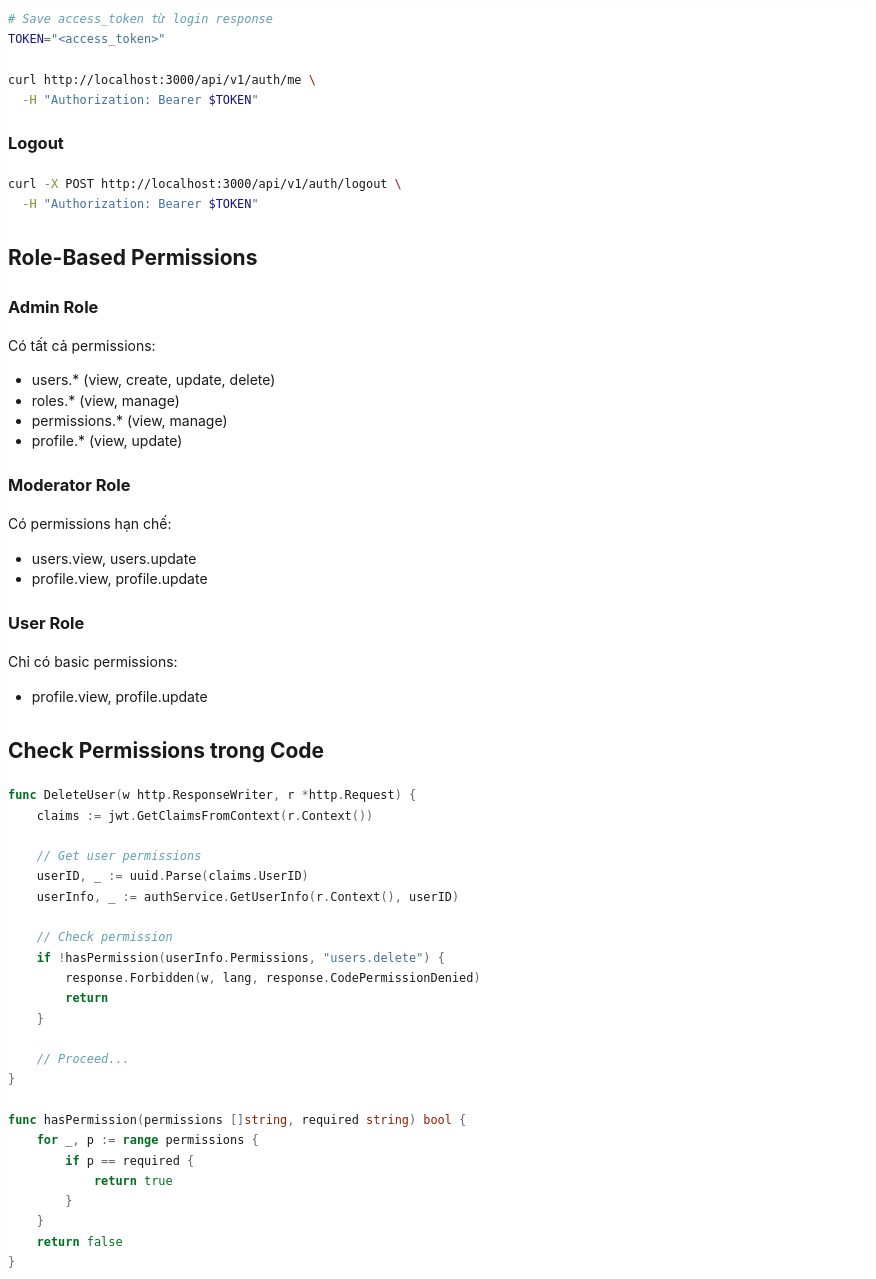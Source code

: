 ```bash
# Save access_token từ login response
TOKEN="<access_token>"

curl http://localhost:3000/api/v1/auth/me \
  -H "Authorization: Bearer $TOKEN"
```

### Logout

```bash
curl -X POST http://localhost:3000/api/v1/auth/logout \
  -H "Authorization: Bearer $TOKEN"
```

## Role-Based Permissions

### Admin Role

Có tất cả permissions:

- users.\* (view, create, update, delete)
- roles.\* (view, manage)
- permissions.\* (view, manage)
- profile.\* (view, update)

### Moderator Role

Có permissions hạn chế:

- users.view, users.update
- profile.view, profile.update

### User Role

Chỉ có basic permissions:

- profile.view, profile.update

## Check Permissions trong Code

```go
func DeleteUser(w http.ResponseWriter, r *http.Request) {
    claims := jwt.GetClaimsFromContext(r.Context())

    // Get user permissions
    userID, _ := uuid.Parse(claims.UserID)
    userInfo, _ := authService.GetUserInfo(r.Context(), userID)

    // Check permission
    if !hasPermission(userInfo.Permissions, "users.delete") {
        response.Forbidden(w, lang, response.CodePermissionDenied)
        return
    }

    // Proceed...
}

func hasPermission(permissions []string, required string) bool {
    for _, p := range permissions {
        if p == required {
            return true
        }
    }
    return false
}
```